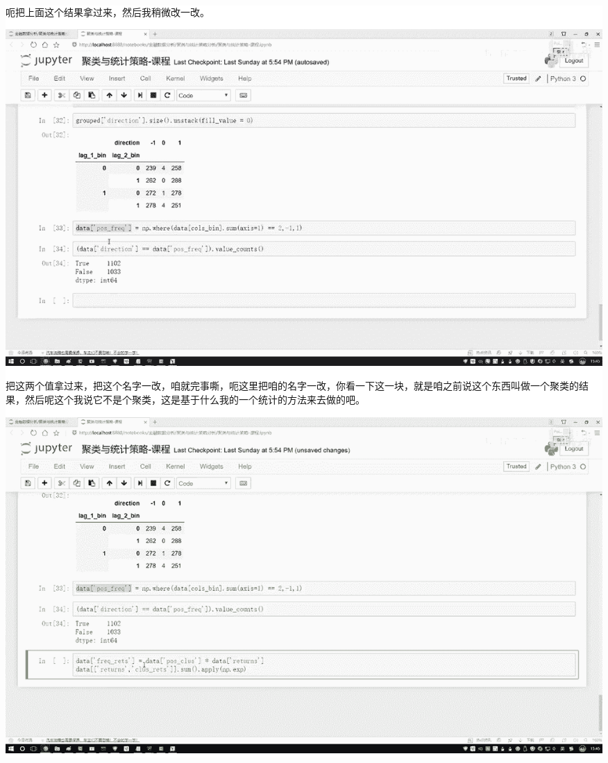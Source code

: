 呃把上面这个结果拿过来，然后我稍微改一改。

![](img/2ee03d977a9e16a8f40707d91fa86721_56.png)

把这两个值拿过来，把这个名字一改，咱就完事嘶，呃这里把咱的名字一改，你看一下这一块，就是咱之前说这个东西叫做一个聚类的结果，然后呢这个我说它不是个聚类，这是基于什么我的一个统计的方法来去做的吧。



![](img/2ee03d977a9e16a8f40707d91fa86721_58.png)
